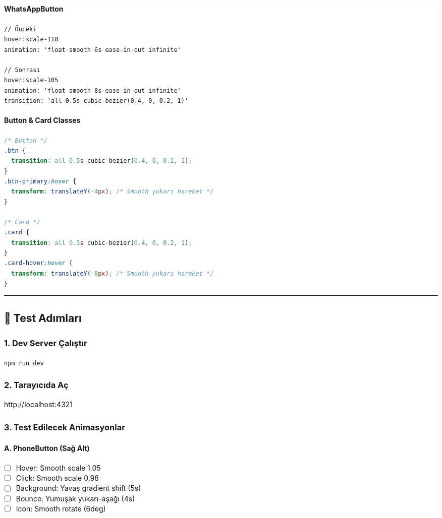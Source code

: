 #### WhatsAppButton
```tsx
// Önceki
hover:scale-110
animation: 'float-smooth 6s ease-in-out infinite'

// Sonrası
hover:scale-105
animation: 'float-smooth 8s ease-in-out infinite'
transition: 'all 0.5s cubic-bezier(0.4, 0, 0.2, 1)'
```

#### Button & Card Classes
```css
/* Button */
.btn {
  transition: all 0.5s cubic-bezier(0.4, 0, 0.2, 1);
}
.btn-primary:hover {
  transform: translateY(-4px); /* Smooth yukarı hareket */
}

/* Card */
.card {
  transition: all 0.5s cubic-bezier(0.4, 0, 0.2, 1);
}
.card-hover:hover {
  transform: translateY(-8px); /* Smooth yukarı hareket */
}
```

---

## 🧪 Test Adımları

### 1. Dev Server Çalıştır
```bash
npm run dev
```

### 2. Tarayıcıda Aç
http://localhost:4321

### 3. Test Edilecek Animasyonlar

#### A. PhoneButton (Sağ Alt)
- [ ] Hover: Smooth scale 1.05
- [ ] Click: Smooth scale 0.98
- [ ] Background: Yavaş gradient shift (5s)
- [ ] Bounce: Yumuşak yukarı-aşağı (4s)
- [ ] Icon: Smooth rotate (6deg)
